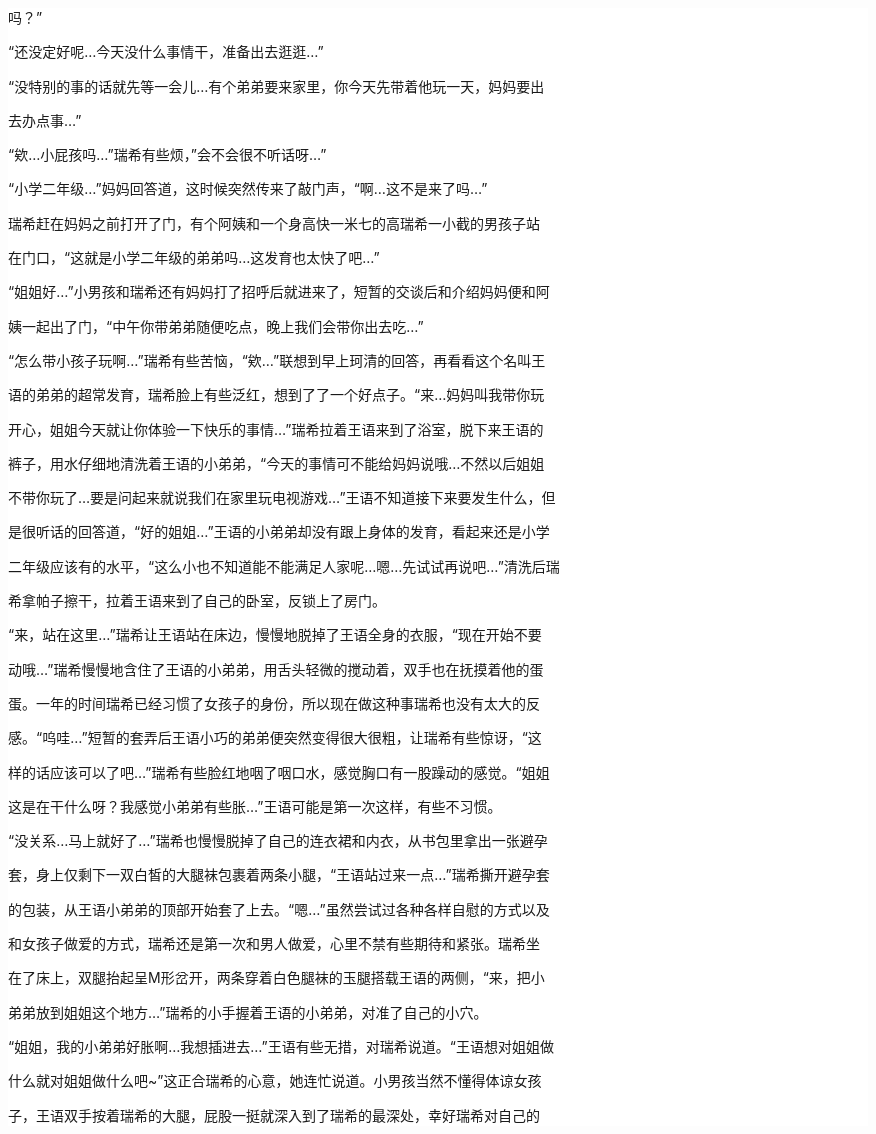 吗？”

“还没定好呢…今天没什么事情干，准备出去逛逛…”

“没特别的事的话就先等一会儿…有个弟弟要来家里，你今天先带着他玩一天，妈妈要出

去办点事…”

“欸…小屁孩吗…”瑞希有些烦，”会不会很不听话呀…”

“小学二年级…”妈妈回答道，这时候突然传来了敲门声，“啊…这不是来了吗…”

瑞希赶在妈妈之前打开了门，有个阿姨和一个身高快一米七的高瑞希一小截的男孩子站

在门口，“这就是小学二年级的弟弟吗…这发育也太快了吧…”

“姐姐好…”小男孩和瑞希还有妈妈打了招呼后就进来了，短暂的交谈后和介绍妈妈便和阿

姨一起出了门，“中午你带弟弟随便吃点，晚上我们会带你出去吃…”

“怎么带小孩子玩啊…”瑞希有些苦恼，“欸…”联想到早上珂清的回答，再看看这个名叫王

语的弟弟的超常发育，瑞希脸上有些泛红，想到了了一个好点子。“来…妈妈叫我带你玩

开心，姐姐今天就让你体验一下快乐的事情…”瑞希拉着王语来到了浴室，脱下来王语的

裤子，用水仔细地清洗着王语的小弟弟，“今天的事情可不能给妈妈说哦…不然以后姐姐

不带你玩了…要是问起来就说我们在家里玩电视游戏…”王语不知道接下来要发生什么，但

是很听话的回答道，“好的姐姐…”王语的小弟弟却没有跟上身体的发育，看起来还是小学

二年级应该有的水平，“这么小也不知道能不能满足人家呢…嗯…先试试再说吧…”清洗后瑞

希拿帕子擦干，拉着王语来到了自己的卧室，反锁上了房门。

“来，站在这里…”瑞希让王语站在床边，慢慢地脱掉了王语全身的衣服，“现在开始不要

动哦…”瑞希慢慢地含住了王语的小弟弟，用舌头轻微的搅动着，双手也在抚摸着他的蛋

蛋。一年的时间瑞希已经习惯了女孩子的身份，所以现在做这种事瑞希也没有太大的反

感。“呜哇…”短暂的套弄后王语小巧的弟弟便突然变得很大很粗，让瑞希有些惊讶，“这

样的话应该可以了吧…”瑞希有些脸红地咽了咽口水，感觉胸口有一股躁动的感觉。“姐姐

这是在干什么呀？我感觉小弟弟有些胀…”王语可能是第一次这样，有些不习惯。

“没关系…马上就好了…”瑞希也慢慢脱掉了自己的连衣裙和内衣，从书包里拿出一张避孕

套，身上仅剩下一双白皙的大腿袜包裹着两条小腿，“王语站过来一点…”瑞希撕开避孕套

的包装，从王语小弟弟的顶部开始套了上去。“嗯…”虽然尝试过各种各样自慰的方式以及

和女孩子做爱的方式，瑞希还是第一次和男人做爱，心里不禁有些期待和紧张。瑞希坐

在了床上，双腿抬起呈M形岔开，两条穿着白色腿袜的玉腿搭载王语的两侧，“来，把小

弟弟放到姐姐这个地方…”瑞希的小手握着王语的小弟弟，对准了自己的小穴。

“姐姐，我的小弟弟好胀啊…我想插进去…”王语有些无措，对瑞希说道。“王语想对姐姐做

什么就对姐姐做什么吧~”这正合瑞希的心意，她连忙说道。小男孩当然不懂得体谅女孩

子，王语双手按着瑞希的大腿，屁股一挺就深入到了瑞希的最深处，幸好瑞希对自己的
